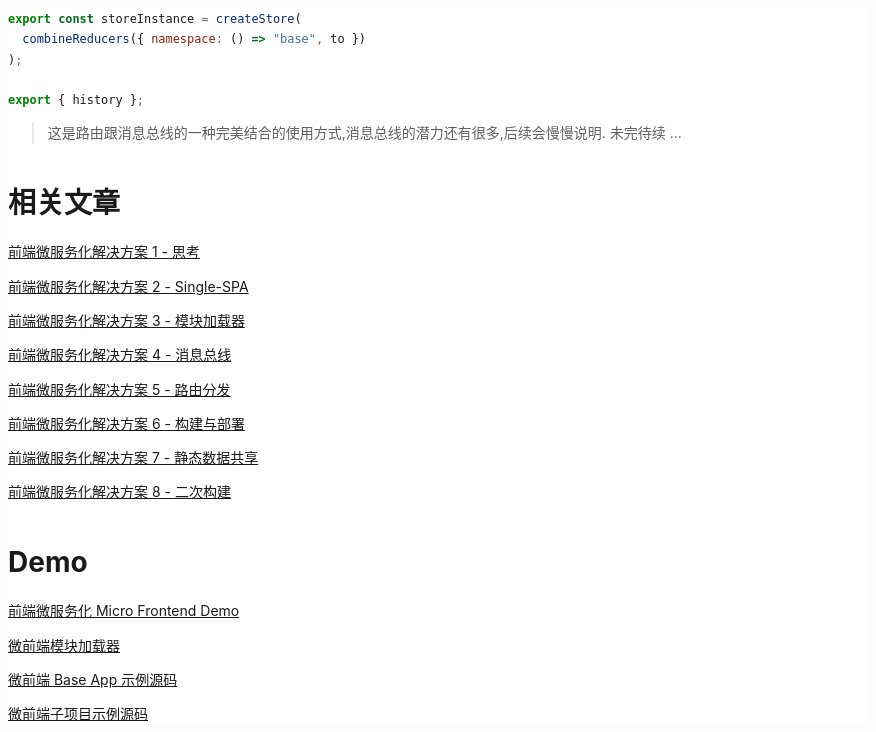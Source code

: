 ```js
export const storeInstance = createStore(
  combineReducers({ namespace: () => "base", to })
);

export { history };
```

> 这是路由跟消息总线的一种完美结合的使用方式,消息总线的潜力还有很多,后续会慢慢说明.
> 未完待续 ...

# 相关文章

[前端微服务化解决方案 1 - 思考](http://alili.tech/archive/ea599f7c/)

[前端微服务化解决方案 2 - Single-SPA](http://alili.tech/archive/11052bf4/)

[前端微服务化解决方案 3 - 模块加载器](http://alili.tech/archive/1a60cede/)

[前端微服务化解决方案 4 - 消息总线](http://alili.tech/archive/a9a1f81b/)

[前端微服务化解决方案 5 - 路由分发](http://alili.tech/archive/5ff0b366/)

[前端微服务化解决方案 6 - 构建与部署](http://alili.tech/archive/ffb0c5ab/)

[前端微服务化解决方案 7 - 静态数据共享](http://alili.tech/archive/5e00e43d/)

[前端微服务化解决方案 8 - 二次构建](http://alili.tech/archive/ce685b9f/)

# Demo

[前端微服务化 Micro Frontend Demo](http://microfrontend.alili.tech/)

[微前端模块加载器](https://github.com/Num142857/lotus-scaffold-micro-frontend-portal)

[微前端 Base App 示例源码](https://github.com/Num142857/microfrontend-base-demo)

[微前端子项目示例源码](https://github.com/Num142857/microfrontend-submodule-demo)
